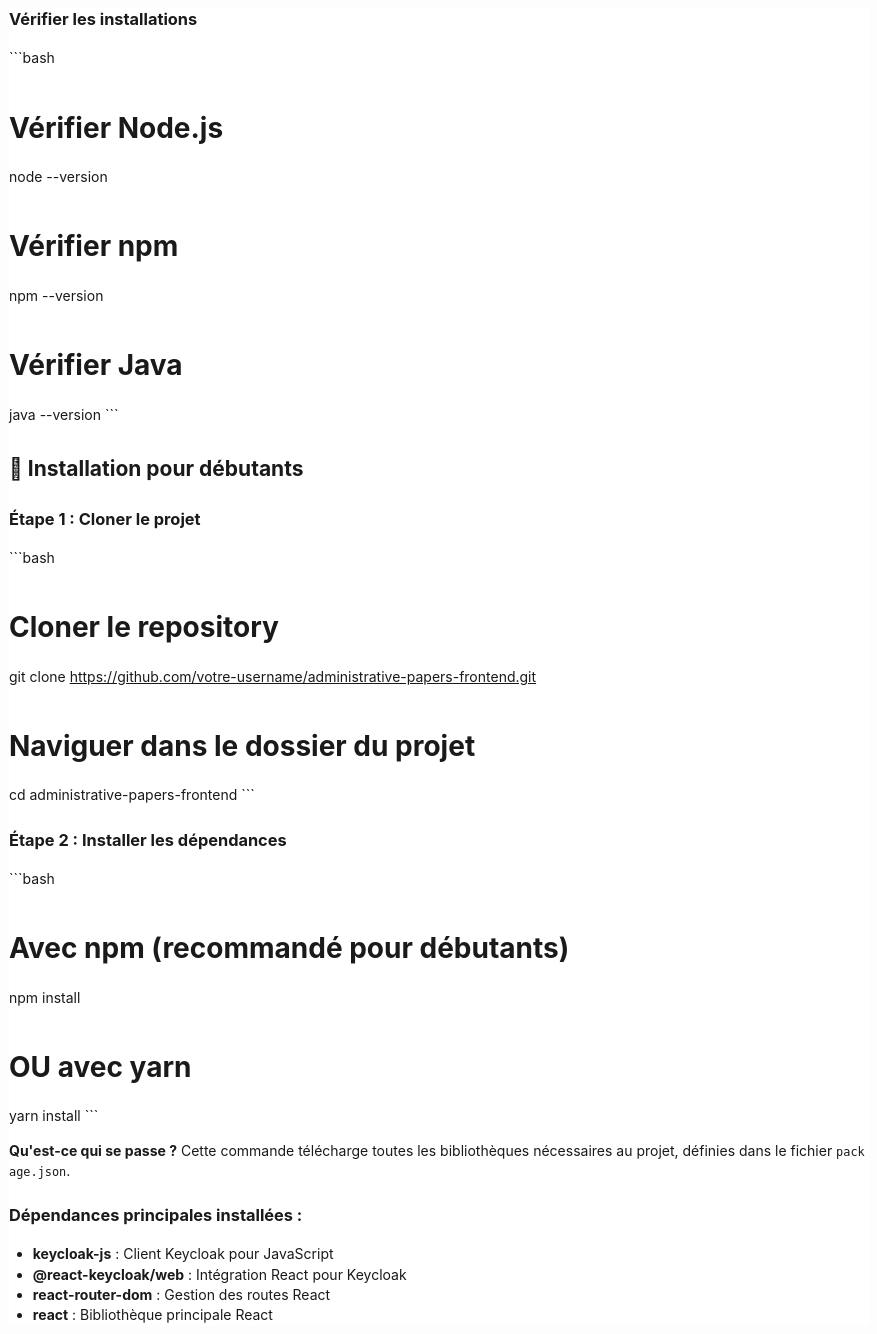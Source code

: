 ### Vérifier les installations

\`\`\`bash
# Vérifier Node.js
node --version

# Vérifier npm
npm --version

# Vérifier Java
java --version
\`\`\`

## 🚀 Installation pour débutants

### Étape 1 : Cloner le projet

\`\`\`bash
# Cloner le repository
git clone https://github.com/votre-username/administrative-papers-frontend.git

# Naviguer dans le dossier du projet
cd administrative-papers-frontend
\`\`\`

### Étape 2 : Installer les dépendances

\`\`\`bash
# Avec npm (recommandé pour débutants)
npm install

# OU avec yarn
yarn install
\`\`\`

**Qu'est-ce qui se passe ?** Cette commande télécharge toutes les bibliothèques nécessaires au projet, définies dans le fichier `package.json`.

### Dépendances principales installées :

- **keycloak-js** : Client Keycloak pour JavaScript
- **@react-keycloak/web** : Intégration React pour Keycloak
- **react-router-dom** : Gestion des routes React
- **react** : Bibliothèque principale React
